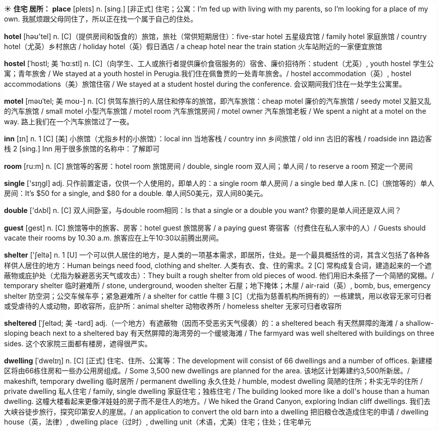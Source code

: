 ☀ <span class="category">**住宅 居所：**</span>
<span class="vocabulary">**place**</span> [pleɪs] 
<span class="definition">n. [sing.] [非正式] 住宅；公寓：</span>I’m fed up with living with my parents, so I’m looking for a place of my own. 我腻烦跟父母同住了，所以正在找一个属于自己的住处。

<span class="vocabulary">**hotel**</span> [həʊ'tel] 
<span class="definition">n. [C]（提供房间和饭食的）旅馆，旅社（常供短期居住）：</span>five-star hotel 五星级宾馆 / family hotel 家庭旅馆 / country hotel（尤英）乡村旅店 / holiday hotel（英）假日酒店 / a cheap hotel near the train station 火车站附近的一家便宜旅馆
           
<span class="vocabulary">**hostel**</span> [ˈhɒstl; 美 ˈhɑ:stl]
<span class="definition">n. [C]（向学生、工人或旅行者提供廉价食宿服务的）宿舍、廉价招待所：</span>student（尤英）, youth hostel 学生公寓；青年旅舍 / We stayed at a youth hostel in Perugia.我们住在佩鲁贾的一处青年旅舍。/ hostel accommodation（英）, hostel accommodations（美）旅馆住宿 / We stayed at a student hostel during the conference. 会议期间我们住在一处学生公寓里。
           
<span class="vocabulary">**motel**</span> [məʊˈtel; 美 moʊ-]
<span class="definition">n. [C] 供驾车旅行的人居住和停车的旅馆，即汽车旅馆：</span>cheap motel 廉价的汽车旅馆 / seedy motel 又脏又乱的汽车旅馆 / small motel 小型汽车旅馆 / motel room 汽车旅馆房间 / motel owner 汽车旅馆老板 / We spent a night at a motel on the way. 路上我们在一个汽车旅馆过了一夜。

<span class="vocabulary">**inn**</span> [ɪn] 
<span class="definition">n. 1 [C] [美] 小旅馆（尤指乡村的小旅馆）：</span>local inn 当地客栈 / country inn 乡间旅馆 / old inn 古旧的客栈 / roadside inn 路边客栈 <span class="definition">2 [sing.] Inn 用于很多旅馆的名称中：</span>了解即可

<span class="vocabulary">**room**</span> [ru:m] 
<span class="definition">n. [C] 旅馆等的客房：</span>hotel room 旅馆房间 / double, single room 双人间；单人间 / to reserve a room 预定一个房间

<span class="vocabulary">**single**</span> ['sɪŋɡl] 
<span class="definition">adj. 只作前置定语，仅供一个人使用的，即单人的：</span>a single room 单人房间 / a single bed 单人床 <span class="definition">n. [C]（旅馆等的）单人房间：</span>It’s $50 for a single, and $80 for a double. 单人间50美元，双人间80美元。

<span class="vocabulary">**double**</span> ['dʌbl] 
<span class="definition">n. [C] 双人间卧室，与double room相同：</span>Is that a single or a double you want? 你要的是单人间还是双人间？

<span class="vocabulary">**guest**</span> [ɡest] 
<span class="definition">n. [C] 旅馆等中的旅客、房客：</span>hotel guest 旅馆房客 / a paying guest 寄宿客（付费住在私人家中的人）/ Guests should vacate their rooms by 10.30 a.m. 旅客应在上午10:30以前腾出房间。

<span class="vocabulary">**shelter**</span> ['ʃeltə] 
<span class="definition">n. 1 [U] 一个可以供人居住的地方，是人类的一项基本需求，即居所，住处。是一个最具概括性的词，其含义包括了各种各样供人居住的地方：</span>Human beings need food, clothing and shelter. 人类有衣、食、住的需求。<span class="definition">2 [C] 常构成复合词，建造起来的一个遮蔽物或庇护处（尤指为躲避恶劣天气或攻击）：</span>They built a rough shelter from old pieces of wood. 他们用旧木条搭了一个简陋的窝棚。/ temporary shelter 临时避难所 / stone, underground, wooden shelter 石屋；地下掩体；木屋 / air-raid（英）, bomb, bus, emergency shelter 防空洞；公交车候车亭；紧急避难所 / a shelter for cattle 牛棚 <span class="definition">3 [C]（尤指为慈善机构所拥有的）一栋建筑，用以收容无家可归者或受虐待的人或动物，即收容所，庇护所：</span>animal shelter 动物收养所 / homeless shelter 无家可归者收容所
           
<span class="vocabulary">**sheltered**</span> [ˈʃeltəd; 美 -tərd]
<span class="definition">adj.（一个地方）有遮蔽物（因而不受恶劣天气侵袭）的：</span>a sheltered beach 有天然屏障的海滩 / a shallow-sloping beach next to a sheltered bay 有天然屏障的海湾旁的一个缓坡海滩 / The farmyard was well sheltered with buildings on three sides. 这个农家院三面都有楼房，遮得很严实。
           
<span class="vocabulary">**dwelling**</span> [ˈdwelɪŋ]
<span class="definition">n. [C] [正式] 住宅、住所、公寓等：</span>The development will consist of 66 dwellings and a number of offices. 新建楼区将由66栋住房和一些办公用房组成。/ Some 3,500 new dwellings are planned for the area. 该地区计划筹建约3,500所新居。/ makeshift, temporary dwelling 临时居所 / permanent dwelling 永久住处 / humble, modest dwelling 简陋的住所；朴实无华的住所 / private dwelling 私人住宅 / family, single dwelling 家庭住宅；独栋住宅 / The building looked more like a doll's house than a human dwelling. 这幢大楼看起来更像洋娃娃的房子而不是住人的地方。/ We hiked the Grand Canyon, exploring Indian cliff dwellings. 我们去大峡谷徒步旅行，探究印第安人的崖居。/ an application to convert the old barn into a dwelling 把旧粮仓改造成住宅的申请 / dwelling house（英，法律）, dwelling place（过时）, dwelling unit（术语，尤美）住宅；住处；住宅单元
